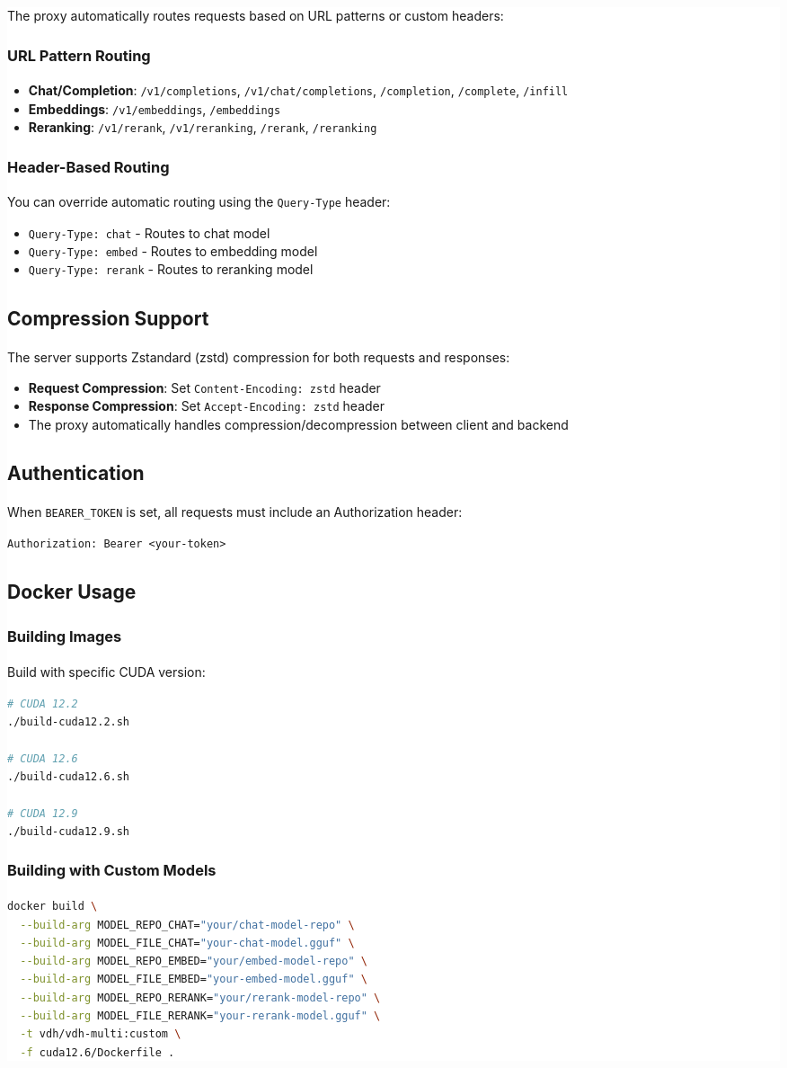 The proxy automatically routes requests based on URL patterns or custom headers:

### URL Pattern Routing

- **Chat/Completion**: `/v1/completions`, `/v1/chat/completions`, `/completion`, `/complete`, `/infill`
- **Embeddings**: `/v1/embeddings`, `/embeddings`
- **Reranking**: `/v1/rerank`, `/v1/reranking`, `/rerank`, `/reranking`

### Header-Based Routing

You can override automatic routing using the `Query-Type` header:
- `Query-Type: chat` - Routes to chat model
- `Query-Type: embed` - Routes to embedding model
- `Query-Type: rerank` - Routes to reranking model

## Compression Support

The server supports Zstandard (zstd) compression for both requests and responses:

- **Request Compression**: Set `Content-Encoding: zstd` header
- **Response Compression**: Set `Accept-Encoding: zstd` header
- The proxy automatically handles compression/decompression between client and backend

## Authentication

When `BEARER_TOKEN` is set, all requests must include an Authorization header:
```
Authorization: Bearer <your-token>
```

## Docker Usage

### Building Images

Build with specific CUDA version:
```bash
# CUDA 12.2
./build-cuda12.2.sh

# CUDA 12.6
./build-cuda12.6.sh

# CUDA 12.9
./build-cuda12.9.sh
```

### Building with Custom Models

```bash
docker build \
  --build-arg MODEL_REPO_CHAT="your/chat-model-repo" \
  --build-arg MODEL_FILE_CHAT="your-chat-model.gguf" \
  --build-arg MODEL_REPO_EMBED="your/embed-model-repo" \
  --build-arg MODEL_FILE_EMBED="your-embed-model.gguf" \
  --build-arg MODEL_REPO_RERANK="your/rerank-model-repo" \
  --build-arg MODEL_FILE_RERANK="your-rerank-model.gguf" \
  -t vdh/vdh-multi:custom \
  -f cuda12.6/Dockerfile .
```
